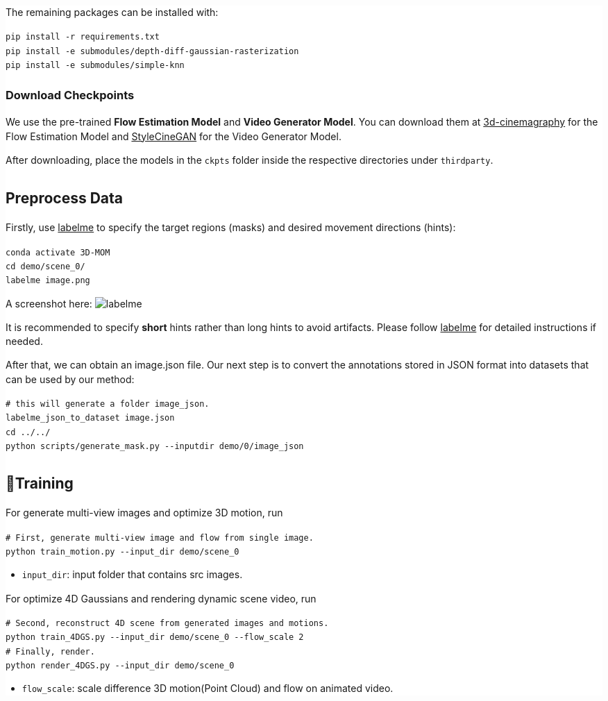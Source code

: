 The remaining packages can be installed with:

```shell
pip install -r requirements.txt
pip install -e submodules/depth-diff-gaussian-rasterization
pip install -e submodules/simple-knn
```


### Download Checkpoints
We use the pre-trained **Flow Estimation Model** and **Video Generator Model**. You can download them at [3d-cinemagraphy](https://github.com/xingyi-li/3d-cinemagraphy?tab=readme-ov-file) for the Flow Estimation Model and [StyleCineGAN](https://github.com/jeolpyeoni/StyleCineGAN) for the Video Generator Model.

After downloading, place the models in the `ckpts` folder inside the respective directories under `thirdparty`.

## Preprocess Data
Firstly, use [labelme](https://github.com/wkentaro/labelme) to specify the target regions (masks) and desired movement directions (hints): 
```shell
conda activate 3D-MOM
cd demo/scene_0/
labelme image.png
```
A screenshot here:
![labelme](assets/labelme.png)

It is recommended to specify **short** hints rather than long hints to avoid artifacts. Please follow [labelme](https://github.com/wkentaro/labelme) for detailed instructions if needed.

After that, we can obtain an image.json file. Our next step is to convert the annotations stored in JSON format into datasets that can be used by our method:
```shell
# this will generate a folder image_json.
labelme_json_to_dataset image.json
cd ../../
python scripts/generate_mask.py --inputdir demo/0/image_json
```


## 💫Training
For generate multi-view images and optimize 3D motion, run
```shell
# First, generate multi-view image and flow from single image.
python train_motion.py --input_dir demo/scene_0
```
- `input_dir`: input folder that contains src images.

For optimize 4D Gaussians and rendering dynamic scene video, run
```shell
# Second, reconstruct 4D scene from generated images and motions. 
python train_4DGS.py --input_dir demo/scene_0 --flow_scale 2
# Finally, render. 
python render_4DGS.py --input_dir demo/scene_0

```
- `flow_scale`: scale difference 3D motion(Point Cloud) and flow on animated video.
